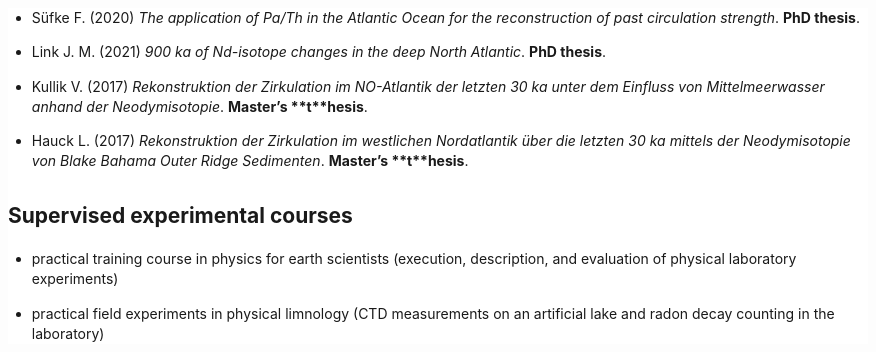 - Süfke F. (2020) *The application of Pa/Th in the Atlantic Ocean
   for the reconstruction of past circulation strength*. **PhD
   thesis**.

- Link J. M. (2021) *900 ka of Nd-isotope changes in the deep North
   Atlantic*. **PhD thesis**.

- Kullik V. (2017) *Rekonstruktion der Zirkulation im NO-Atlantik
   der letzten 30 ka unter dem Einfluss von Mittelmeerwasser anhand der
   Neodymisotopie*. **Master’****s** **t****hesis**.

- Hauck L. (2017) *Rekonstruktion der Zirkulation im westlichen
   Nordatlantik über die letzten 30 ka mittels der Neodymisotopie von
   Blake Bahama Outer Ridge Sedimenten*. **Master’****s** **t****hesis**.

## Supervised experimental courses

- practical training course in
   physics for earth scientists (execution, description, and
   evaluation of physical laboratory experiments)

- practical field experiments in physical limnology (CTD
   measurements on an artificial lake and radon decay counting in the
   laboratory)
